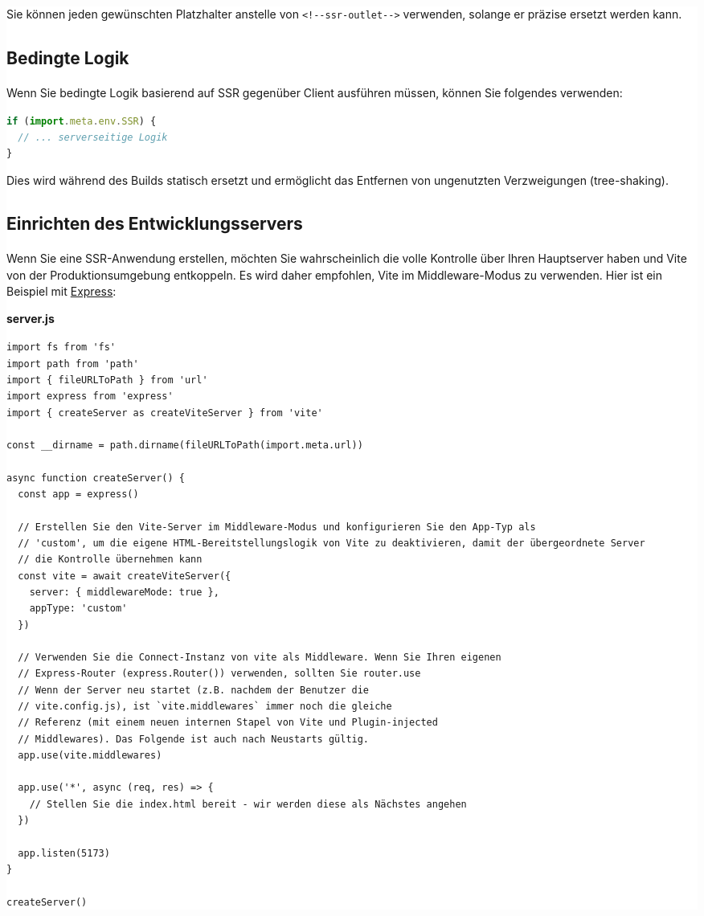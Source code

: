 Sie können jeden gewünschten Platzhalter anstelle von `<!--ssr-outlet-->` verwenden, solange er präzise ersetzt werden kann.

## Bedingte Logik

Wenn Sie bedingte Logik basierend auf SSR gegenüber Client ausführen müssen, können Sie folgendes verwenden:

```js
if (import.meta.env.SSR) {
  // ... serverseitige Logik
}
```

Dies wird während des Builds statisch ersetzt und ermöglicht das Entfernen von ungenutzten Verzweigungen (tree-shaking).

## Einrichten des Entwicklungsservers

Wenn Sie eine SSR-Anwendung erstellen, möchten Sie wahrscheinlich die volle Kontrolle über Ihren Hauptserver haben und Vite von der Produktionsumgebung entkoppeln. Es wird daher empfohlen, Vite im Middleware-Modus zu verwenden. Hier ist ein Beispiel mit [Express](https://expressjs.com/):

**server.js**

```js{15-18}
import fs from 'fs'
import path from 'path'
import { fileURLToPath } from 'url'
import express from 'express'
import { createServer as createViteServer } from 'vite'

const __dirname = path.dirname(fileURLToPath(import.meta.url))

async function createServer() {
  const app = express()

  // Erstellen Sie den Vite-Server im Middleware-Modus und konfigurieren Sie den App-Typ als
  // 'custom', um die eigene HTML-Bereitstellungslogik von Vite zu deaktivieren, damit der übergeordnete Server
  // die Kontrolle übernehmen kann
  const vite = await createViteServer({
    server: { middlewareMode: true },
    appType: 'custom'
  })

  // Verwenden Sie die Connect-Instanz von vite als Middleware. Wenn Sie Ihren eigenen
  // Express-Router (express.Router()) verwenden, sollten Sie router.use
  // Wenn der Server neu startet (z.B. nachdem der Benutzer die
  // vite.config.js), ist `vite.middlewares` immer noch die gleiche
  // Referenz (mit einem neuen internen Stapel von Vite und Plugin-injected
  // Middlewares). Das Folgende ist auch nach Neustarts gültig.
  app.use(vite.middlewares)

  app.use('*', async (req, res) => {
    // Stellen Sie die index.html bereit - wir werden diese als Nächstes angehen
  })

  app.listen(5173)
}

createServer()
```

